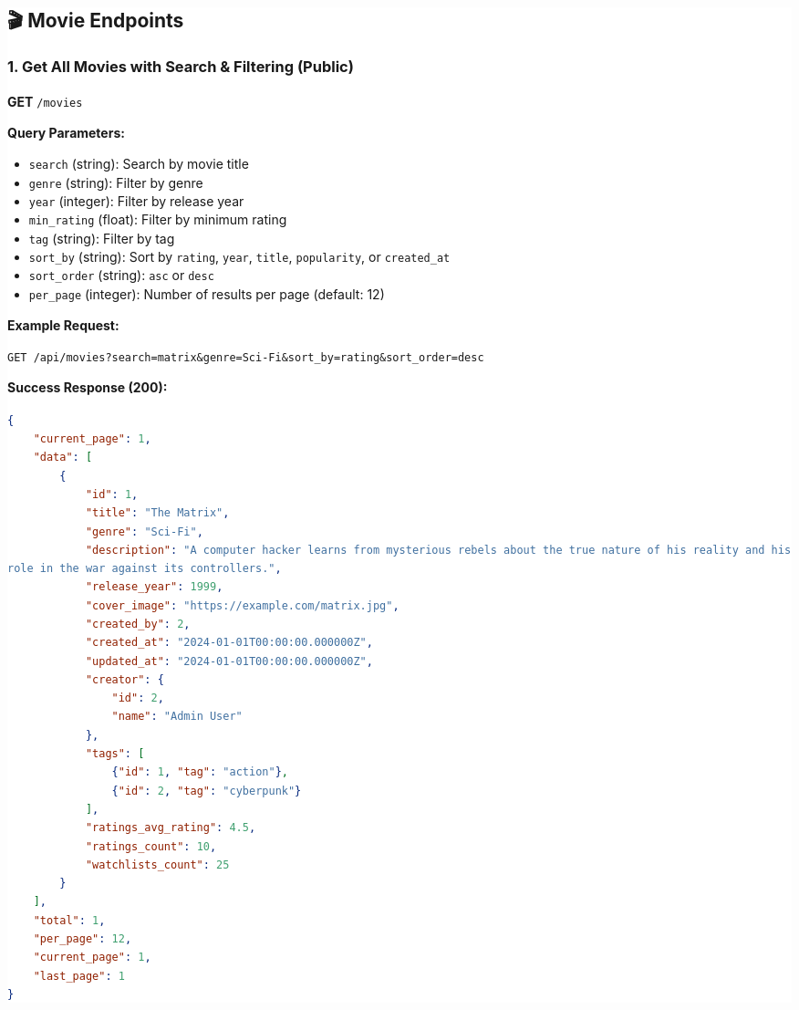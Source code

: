
## 🎬 Movie Endpoints

### 1. Get All Movies with Search & Filtering (Public)
**GET** `/movies`

**Query Parameters:**
- `search` (string): Search by movie title
- `genre` (string): Filter by genre
- `year` (integer): Filter by release year
- `min_rating` (float): Filter by minimum rating
- `tag` (string): Filter by tag
- `sort_by` (string): Sort by `rating`, `year`, `title`, `popularity`, or `created_at`
- `sort_order` (string): `asc` or `desc`
- `per_page` (integer): Number of results per page (default: 12)

**Example Request:**
```
GET /api/movies?search=matrix&genre=Sci-Fi&sort_by=rating&sort_order=desc
```

**Success Response (200):**
```json
{
    "current_page": 1,
    "data": [
        {
            "id": 1,
            "title": "The Matrix",
            "genre": "Sci-Fi",
            "description": "A computer hacker learns from mysterious rebels about the true nature of his reality and his role in the war against its controllers.",
            "release_year": 1999,
            "cover_image": "https://example.com/matrix.jpg",
            "created_by": 2,
            "created_at": "2024-01-01T00:00:00.000000Z",
            "updated_at": "2024-01-01T00:00:00.000000Z",
            "creator": {
                "id": 2,
                "name": "Admin User"
            },
            "tags": [
                {"id": 1, "tag": "action"},
                {"id": 2, "tag": "cyberpunk"}
            ],
            "ratings_avg_rating": 4.5,
            "ratings_count": 10,
            "watchlists_count": 25
        }
    ],
    "total": 1,
    "per_page": 12,
    "current_page": 1,
    "last_page": 1
}
```
